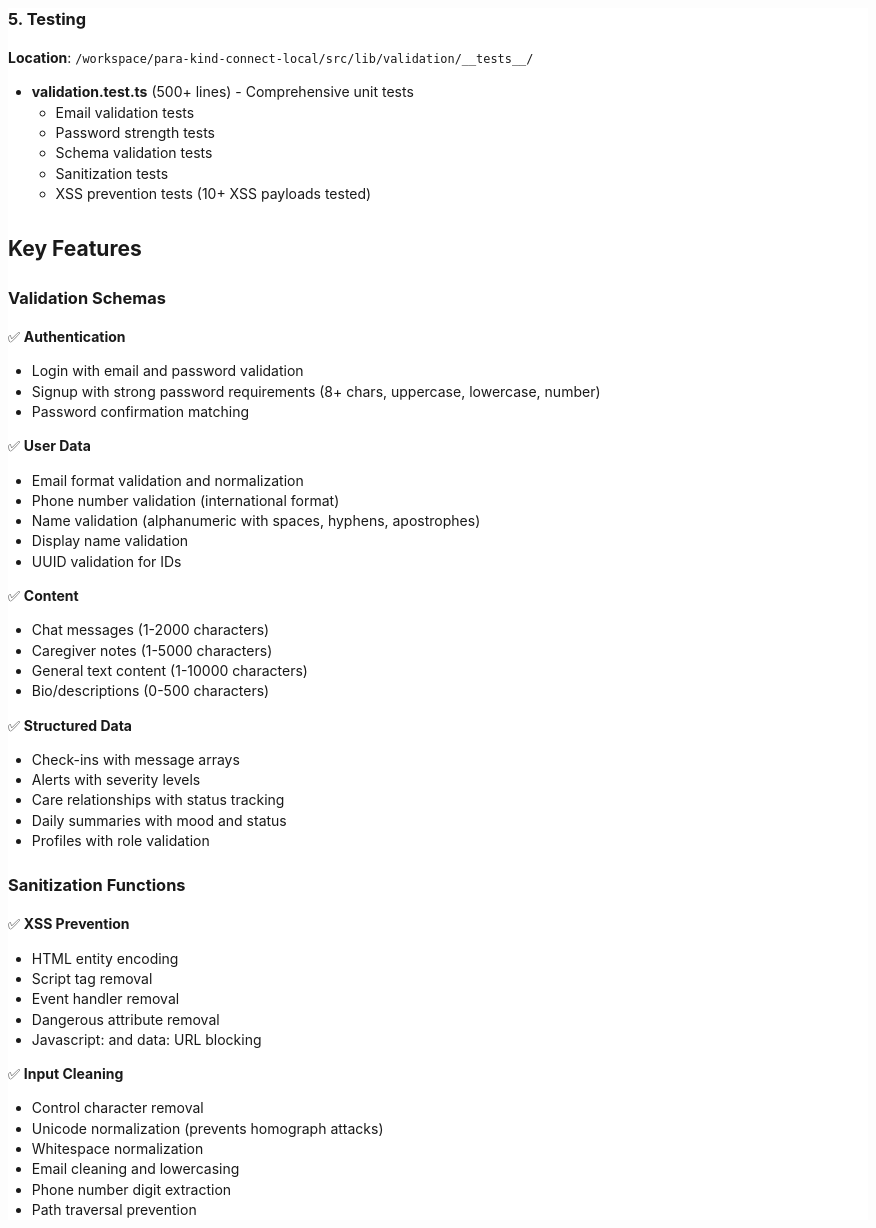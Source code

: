 ### 5. Testing

**Location**: `/workspace/para-kind-connect-local/src/lib/validation/__tests__/`

- **validation.test.ts** (500+ lines) - Comprehensive unit tests
  - Email validation tests
  - Password strength tests
  - Schema validation tests
  - Sanitization tests
  - XSS prevention tests (10+ XSS payloads tested)

## Key Features

### Validation Schemas

✅ **Authentication**
- Login with email and password validation
- Signup with strong password requirements (8+ chars, uppercase, lowercase, number)
- Password confirmation matching

✅ **User Data**
- Email format validation and normalization
- Phone number validation (international format)
- Name validation (alphanumeric with spaces, hyphens, apostrophes)
- Display name validation
- UUID validation for IDs

✅ **Content**
- Chat messages (1-2000 characters)
- Caregiver notes (1-5000 characters)
- General text content (1-10000 characters)
- Bio/descriptions (0-500 characters)

✅ **Structured Data**
- Check-ins with message arrays
- Alerts with severity levels
- Care relationships with status tracking
- Daily summaries with mood and status
- Profiles with role validation

### Sanitization Functions

✅ **XSS Prevention**
- HTML entity encoding
- Script tag removal
- Event handler removal
- Dangerous attribute removal
- Javascript: and data: URL blocking

✅ **Input Cleaning**
- Control character removal
- Unicode normalization (prevents homograph attacks)
- Whitespace normalization
- Email cleaning and lowercasing
- Phone number digit extraction
- Path traversal prevention

